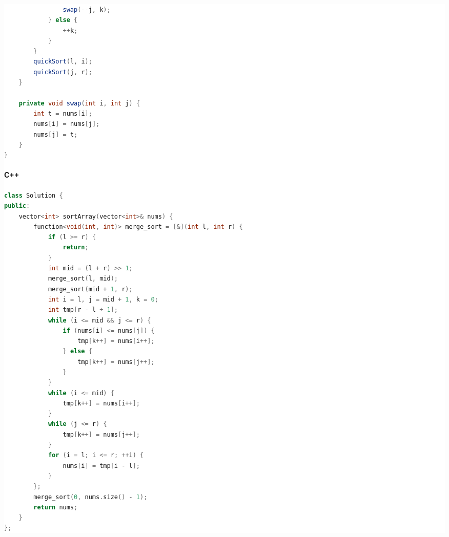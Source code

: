 ```java
                swap(--j, k);
            } else {
                ++k;
            }
        }
        quickSort(l, i);
        quickSort(j, r);
    }

    private void swap(int i, int j) {
        int t = nums[i];
        nums[i] = nums[j];
        nums[j] = t;
    }
}
```

#### C++

```cpp
class Solution {
public:
    vector<int> sortArray(vector<int>& nums) {
        function<void(int, int)> merge_sort = [&](int l, int r) {
            if (l >= r) {
                return;
            }
            int mid = (l + r) >> 1;
            merge_sort(l, mid);
            merge_sort(mid + 1, r);
            int i = l, j = mid + 1, k = 0;
            int tmp[r - l + 1];
            while (i <= mid && j <= r) {
                if (nums[i] <= nums[j]) {
                    tmp[k++] = nums[i++];
                } else {
                    tmp[k++] = nums[j++];
                }
            }
            while (i <= mid) {
                tmp[k++] = nums[i++];
            }
            while (j <= r) {
                tmp[k++] = nums[j++];
            }
            for (i = l; i <= r; ++i) {
                nums[i] = tmp[i - l];
            }
        };
        merge_sort(0, nums.size() - 1);
        return nums;
    }
};
```
